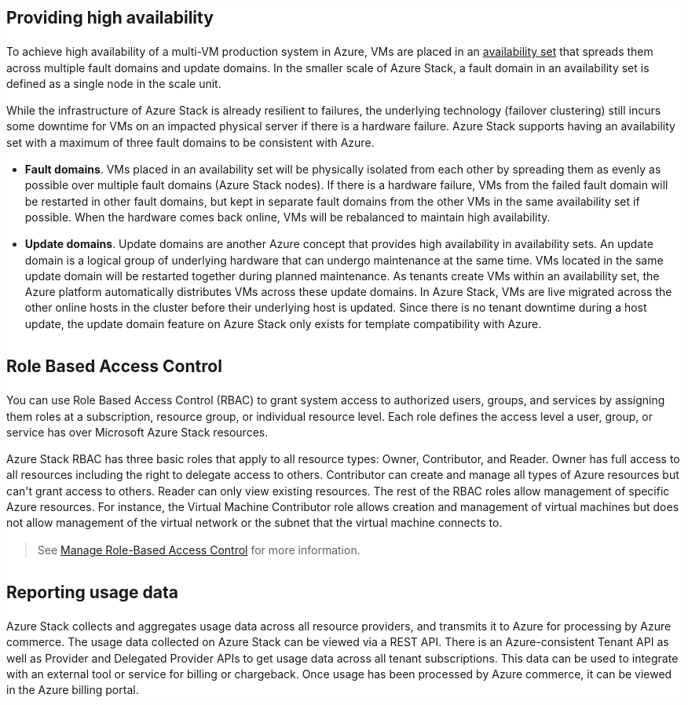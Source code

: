 ## Providing high availability
To achieve high availability of a multi-VM production system in Azure, VMs are placed in an [availability set](https://docs.microsoft.com/azure/virtual-machines/windows/manage-availability#configure-multiple-virtual-machines-in-an-availability-set-for-redundancy) that spreads them across multiple fault domains and update domains. In the smaller scale of Azure Stack, a fault domain in an availability set is defined as a single node in the scale unit.  

While the infrastructure of Azure Stack is already resilient to failures, the underlying technology (failover clustering) still incurs some downtime for VMs on an impacted physical server if there is a hardware failure. Azure Stack supports having an availability set with a maximum of three fault domains to be consistent with Azure.

- **Fault domains**. VMs placed in an availability set will be physically isolated from each other by spreading them as evenly as possible over multiple fault domains (Azure Stack nodes). If there is a hardware failure, VMs from the failed fault domain will be restarted in other fault domains, but kept in separate fault domains from the other VMs in the same availability set if possible. When the hardware comes back online, VMs will be rebalanced to maintain high availability. 
 
- **Update domains**. Update domains are another Azure concept that provides high availability in availability sets. An update domain is a logical group of underlying hardware that can undergo maintenance at the same time. VMs located in the same update domain will be restarted together during planned maintenance. As tenants create VMs within an availability set, the Azure platform automatically distributes VMs across these update domains. In Azure Stack, VMs are live migrated across the other online hosts in the cluster before their underlying host is updated. Since there is no tenant downtime during a host update, the update domain feature on Azure Stack only exists for template compatibility with Azure. 

## Role Based Access Control
You can use Role Based Access Control (RBAC) to grant system access to authorized users, groups, and services by assigning them roles at a subscription, resource group, or individual resource level. Each role defines the access level a user, group, or service has over Microsoft Azure Stack resources.

Azure Stack RBAC has three basic roles that apply to all resource types: Owner, Contributor, and Reader. Owner has full access to all resources including the right to delegate access to others. Contributor can create and manage all types of Azure resources but can't grant access to others. Reader can only view existing resources. The rest of the RBAC roles allow management of specific Azure resources. For instance, the Virtual Machine Contributor role allows creation and management of virtual machines but does not allow management of the virtual network or the subnet that the virtual machine connects to.

> See [Manage Role-Based Access Control](azure-stack-manage-permissions.md) for more information. 

## Reporting usage data
Azure Stack collects and aggregates usage data across all resource providers, and transmits it to Azure for processing by Azure commerce. The usage data collected on Azure Stack can be viewed via a REST API. There is an Azure-consistent Tenant API as well as Provider and Delegated Provider APIs to get usage data across all tenant subscriptions. This data can be used to integrate with an external tool or service for billing or chargeback. Once usage has been processed by Azure commerce, it can be viewed in the Azure billing portal.
